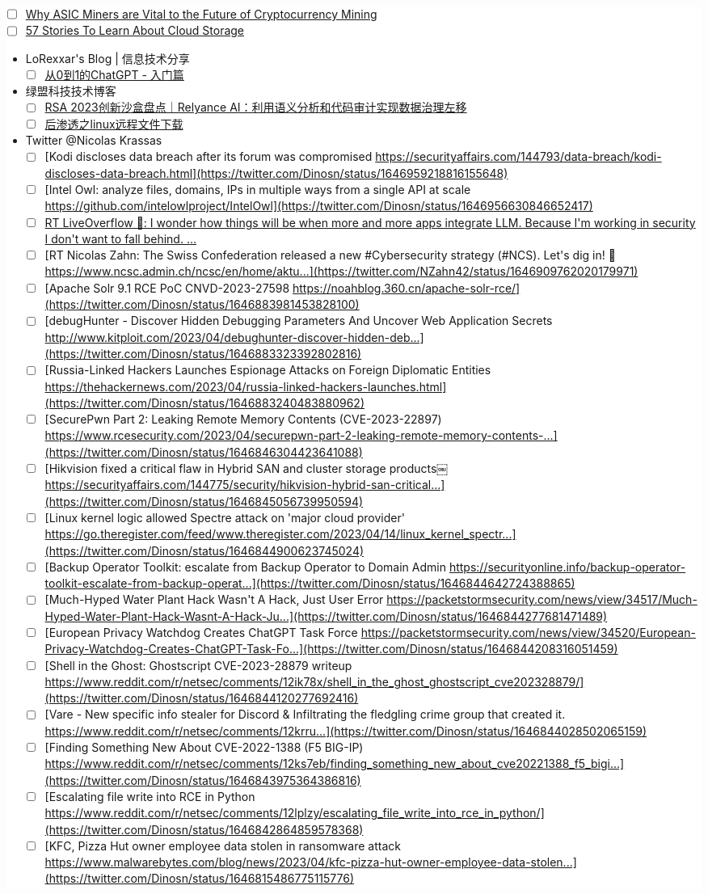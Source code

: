   - [ ] [Why ASIC Miners are Vital to the Future of Cryptocurrency Mining](https://hackernoon.com/why-asic-miners-are-vital-to-the-future-of-cryptocurrency-mining?source=rss)
  - [ ] [57 Stories To Learn About Cloud Storage](https://hackernoon.com/57-stories-to-learn-about-cloud-storage?source=rss)
- LoRexxar's Blog | 信息技术分享
  - [ ] [从0到1的ChatGPT - 入门篇](https://lorexxar.cn/2023/04/14/chatgpt1/)
- 绿盟科技技术博客
  - [ ] [RSA 2023创新沙盒盘点｜Relyance AI：利用语义分析和代码审计实现数据治理左移](http://blog.nsfocus.net/rsa-2023innovation-sandbox-relyance-ai/)
  - [ ] [后渗透之linux远程文件下载](http://blog.nsfocus.net/linux-2/)
- Twitter @Nicolas Krassas
  - [ ] [Kodi discloses data breach after its forum was compromised https://securityaffairs.com/144793/data-breach/kodi-discloses-data-breach.html](https://twitter.com/Dinosn/status/1646959218816155648)
  - [ ] [Intel Owl: analyze files, domains, IPs in multiple ways from a single API at scale https://github.com/intelowlproject/IntelOwl](https://twitter.com/Dinosn/status/1646956630846652417)
  - [ ] [RT LiveOverflow 🔴: I wonder how things will be when more and more apps integrate LLM. Because I'm working in security I don't want to fall behind. ...](https://twitter.com/LiveOverflow/status/1646923284821205003)
  - [ ] [RT Nicolas Zahn: The Swiss Confederation released a new #Cybersecurity strategy (#NCS). Let's dig in! 🧵 https://www.ncsc.admin.ch/ncsc/en/home/aktu...](https://twitter.com/NZahn42/status/1646909762020179971)
  - [ ] [Apache Solr 9.1 RCE PoC CNVD-2023-27598 https://noahblog.360.cn/apache-solr-rce/](https://twitter.com/Dinosn/status/1646883981453828100)
  - [ ] [debugHunter - Discover Hidden Debugging Parameters And Uncover Web Application Secrets http://www.kitploit.com/2023/04/debughunter-discover-hidden-deb...](https://twitter.com/Dinosn/status/1646883323392802816)
  - [ ] [Russia-Linked Hackers Launches Espionage Attacks on Foreign Diplomatic Entities https://thehackernews.com/2023/04/russia-linked-hackers-launches.html](https://twitter.com/Dinosn/status/1646883240483880962)
  - [ ] [SecurePwn Part 2: Leaking Remote Memory Contents (CVE-2023-22897) https://www.rcesecurity.com/2023/04/securepwn-part-2-leaking-remote-memory-contents-...](https://twitter.com/Dinosn/status/1646846304423641088)
  - [ ] [Hikvision fixed a critical flaw in Hybrid SAN and cluster storage products￼ https://securityaffairs.com/144775/security/hikvision-hybrid-san-critical...](https://twitter.com/Dinosn/status/1646845056739950594)
  - [ ] [Linux kernel logic allowed Spectre attack on 'major cloud provider' https://go.theregister.com/feed/www.theregister.com/2023/04/14/linux_kernel_spectr...](https://twitter.com/Dinosn/status/1646844900623745024)
  - [ ] [Backup Operator Toolkit: escalate from Backup Operator to Domain Admin https://securityonline.info/backup-operator-toolkit-escalate-from-backup-operat...](https://twitter.com/Dinosn/status/1646844642724388865)
  - [ ] [Much-Hyped Water Plant Hack Wasn't A Hack, Just User Error https://packetstormsecurity.com/news/view/34517/Much-Hyped-Water-Plant-Hack-Wasnt-A-Hack-Ju...](https://twitter.com/Dinosn/status/1646844277681471489)
  - [ ] [European Privacy Watchdog Creates ChatGPT Task Force https://packetstormsecurity.com/news/view/34520/European-Privacy-Watchdog-Creates-ChatGPT-Task-Fo...](https://twitter.com/Dinosn/status/1646844208316051459)
  - [ ] [Shell in the Ghost: Ghostscript CVE-2023-28879 writeup https://www.reddit.com/r/netsec/comments/12ik78x/shell_in_the_ghost_ghostscript_cve202328879/](https://twitter.com/Dinosn/status/1646844120277692416)
  - [ ] [Vare - New specific info stealer for Discord & Infiltrating the fledgling crime group that created it. https://www.reddit.com/r/netsec/comments/12krru...](https://twitter.com/Dinosn/status/1646844028502065159)
  - [ ] [Finding Something New About CVE-2022-1388 (F5 BIG-IP) https://www.reddit.com/r/netsec/comments/12ks7eb/finding_something_new_about_cve20221388_f5_bigi...](https://twitter.com/Dinosn/status/1646843975364386816)
  - [ ] [Escalating file write into RCE in Python https://www.reddit.com/r/netsec/comments/12lplzy/escalating_file_write_into_rce_in_python/](https://twitter.com/Dinosn/status/1646842864859578368)
  - [ ] [KFC, Pizza Hut owner employee data stolen in ransomware attack https://www.malwarebytes.com/blog/news/2023/04/kfc-pizza-hut-owner-employee-data-stolen...](https://twitter.com/Dinosn/status/1646815486775115776)